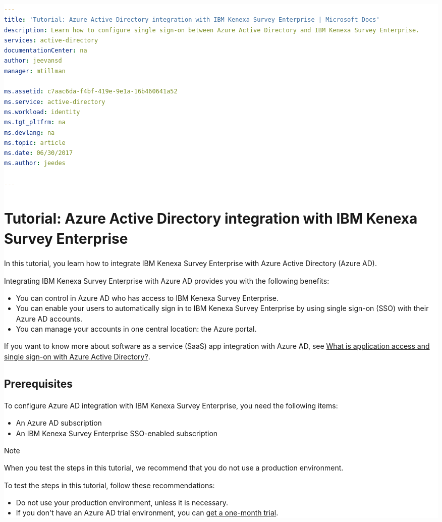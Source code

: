 ```yaml
---
title: 'Tutorial: Azure Active Directory integration with IBM Kenexa Survey Enterprise | Microsoft Docs'
description: Learn how to configure single sign-on between Azure Active Directory and IBM Kenexa Survey Enterprise.
services: active-directory
documentationCenter: na
author: jeevansd
manager: mtillman

ms.assetid: c7aac6da-f4bf-419e-9e1a-16b460641a52
ms.service: active-directory
ms.workload: identity
ms.tgt_pltfrm: na
ms.devlang: na
ms.topic: article
ms.date: 06/30/2017
ms.author: jeedes

---
```

# Tutorial: Azure Active Directory integration with IBM Kenexa Survey Enterprise

In this tutorial, you learn how to integrate IBM Kenexa Survey Enterprise with Azure Active Directory (Azure AD).

Integrating IBM Kenexa Survey Enterprise with Azure AD provides you with the following benefits:

- You can control in Azure AD who has access to IBM Kenexa Survey Enterprise.
- You can enable your users to automatically sign in to IBM Kenexa Survey Enterprise by using single sign-on (SSO) with their Azure AD accounts.
- You can manage your accounts in one central location: the Azure portal.

If you want to know more about software as a service (SaaS) app integration with Azure AD, see [What is application access and single sign-on with Azure Active Directory?](active-directory-appssoaccess-whatis.md).

## Prerequisites

To configure Azure AD integration with IBM Kenexa Survey Enterprise, you need the following items:

- An Azure AD subscription
- An IBM Kenexa Survey Enterprise SSO-enabled subscription

> [!NOTE]
> When you test the steps in this tutorial, we recommend that you do not use a production environment.

To test the steps in this tutorial, follow these recommendations:

- Do not use your production environment, unless it is necessary.
- If you don't have an Azure AD trial environment, you can [get a one-month trial](https://azure.microsoft.com/pricing/free-trial/).


[1]: ./media/active-directory-saas-kenexasurvey-tutorial/tutorial_general_01.png
[2]: ./media/active-directory-saas-kenexasurvey-tutorial/tutorial_general_02.png
[3]: ./media/active-directory-saas-kenexasurvey-tutorial/tutorial_general_03.png
[4]: ./media/active-directory-saas-kenexasurvey-tutorial/tutorial_general_04.png
[100]: ./media/active-directory-saas-kenexasurvey-tutorial/tutorial_general_100.png
[200]: ./media/active-directory-saas-kenexasurvey-tutorial/tutorial_general_200.png
[201]: ./media/active-directory-saas-kenexasurvey-tutorial/tutorial_general_201.png
[202]: ./media/active-directory-saas-kenexasurvey-tutorial/tutorial_general_202.png
[203]: ./media/active-directory-saas-kenexasurvey-tutorial/tutorial_general_203.png